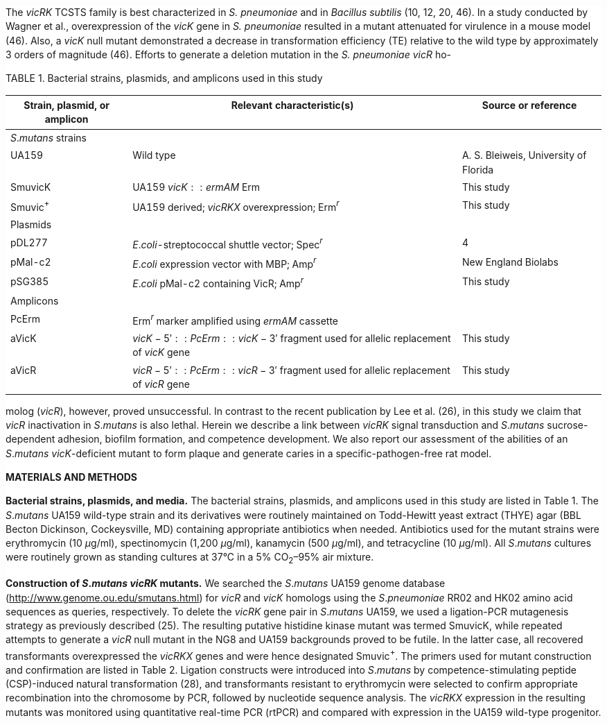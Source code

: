 The *vicRK* TCSTS family is best characterized in *S. pneumoniae* and in *Bacillus subtilis* (10, 12, 20, 46). In a study conducted by Wagner et al., overexpression of the *vicK* gene in *S. pneumoniae* resulted in a mutant attenuated for virulence in a mouse model (46). Also, a *vicK* null mutant demonstrated a decrease in transformation efficiency (TE) relative to the wild type by approximately 3 orders of magnitude (46). Efforts to generate a deletion mutation in the *S. pneumoniae vicR* ho-

TABLE 1. Bacterial strains, plasmids, and amplicons used in this study

| Strain, plasmid, or amplicon | Relevant characteristic(s) | Source or reference |
|-----------------------------|---------------------------|---------------------|
| $S. mutans$ strains         |                           |                     |
| UA159                       | Wild type                 | A. S. Bleiweis, University of Florida |
| SmuvicK                     | UA159 $vicK::ermAM$ Erm   | This study          |
| Smuvic$^+$                  | UA159 derived; $vicRKX$ overexpression; Erm$^r$ | This study          |
| Plasmids                    |                           |                     |
| pDL277                      | $E. coli$-streptococcal shuttle vector; Spec$^r$ | 4                   |
| pMal-c2                     | $E. coli$ expression vector with MBP; Amp$^r$ | New England Biolabs |
| pSG385                      | $E. coli$ pMal-c2 containing VicR; Amp$^r$ | This study          |
| Amplicons                   |                           |                     |
| PcErm                       | Erm$^r$ marker amplified using $ermAM$ cassette |                     |
| aVicK                       | $vicK-5'::PcErm::vicK-3'$ fragment used for allelic replacement of $vicK$ gene | This study          |
| aVicR                       | $vicR-5'::PcErm::vicR-3'$ fragment used for allelic replacement of $vicR$ gene | This study          |

molog ($vicR$), however, proved unsuccessful. In contrast to the recent publication by Lee et al. (26), in this study we claim that $vicR$ inactivation in $S. mutans$ is also lethal. Herein we describe a link between $vicRK$ signal transduction and $S. mutans$ sucrose-dependent adhesion, biofilm formation, and competence development. We also report our assessment of the abilities of an $S. mutans$ $vicK$-deficient mutant to form plaque and generate caries in a specific-pathogen-free rat model.

**MATERIALS AND METHODS**

**Bacterial strains, plasmids, and media.** The bacterial strains, plasmids, and amplicons used in this study are listed in Table 1. The $S. mutans$ UA159 wild-type strain and its derivatives were routinely maintained on Todd-Hewitt yeast extract (THYE) agar (BBL Becton Dickinson, Cockeysville, MD) containing appropriate antibiotics when needed. Antibiotics used for the mutant strains were erythromycin (10 $\mu$g/ml), spectinomycin (1,200 $\mu$g/ml), kanamycin (500 $\mu$g/ml), and tetracycline (10 $\mu$g/ml). All $S. mutans$ cultures were routinely grown as standing cultures at 37°C in a 5% CO$_2$–95% air mixture.

**Construction of $S. mutans$ $vicRK$ mutants.** We searched the $S. mutans$ UA159 genome database (http://www.genome.ou.edu/smutans.html) for $vicR$ and $vicK$ homologs using the $S. pneumoniae$ RR02 and HK02 amino acid sequences as queries, respectively. To delete the $vicRK$ gene pair in $S. mutans$ UA159, we used a ligation-PCR mutagenesis strategy as previously described (25). The resulting putative histidine kinase mutant was termed SmuvicK, while repeated attempts to generate a $vicR$ null mutant in the NG8 and UA159 backgrounds proved to be futile. In the latter case, all recovered transformants overexpressed the $vicRKX$ genes and were hence designated Smuvic$^+$. The primers used for mutant construction and confirmation are listed in Table 2. Ligation constructs were introduced into $S. mutans$ by competence-stimulating peptide (CSP)-induced natural transformation (28), and transformants resistant to erythromycin were selected to confirm appropriate recombination into the chromosome by PCR, followed by nucleotide sequence analysis. The $vicRKX$ expression in the resulting mutants was monitored using quantitative real-time PCR (rtPCR) and compared with expression in the UA159 wild-type progenitor.
